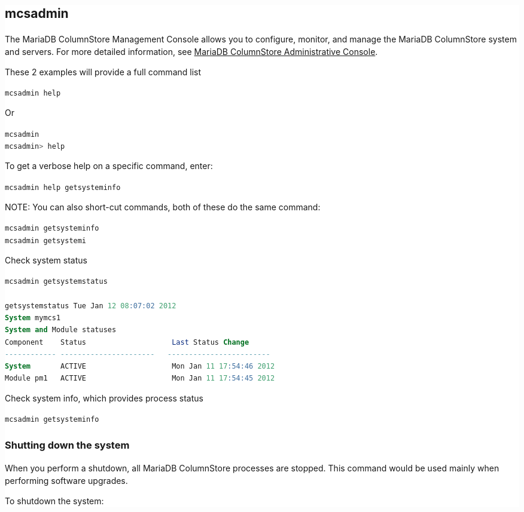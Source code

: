 ## mcsadmin

The MariaDB ColumnStore Management Console allows you to configure, monitor, and manage
the MariaDB ColumnStore system and servers. For more detailed information, see [MariaDB ColumnStore Administrative Console](/kb/en/mariadb-columnstore-administrative-console/).

These 2 examples will provide a full command list

```sql
mcsadmin help
```

Or

```sql
mcsadmin
mcsadmin> help
```

To get a verbose help on a specific command, enter:

```sql
mcsadmin help getsysteminfo
```

NOTE: You can also short-cut commands, both of these do the same command:

```sql
mcsadmin getsysteminfo
mcsadmin getsystemi
```

Check system status

```sql
mcsadmin getsystemstatus

getsystemstatus Tue Jan 12 08:07:02 2012
System mymcs1
System and Module statuses
Component    Status                    Last Status Change
------------ ----------------------   ------------------------
System       ACTIVE                    Mon Jan 11 17:54:46 2012
Module pm1   ACTIVE                    Mon Jan 11 17:54:45 2012
```

Check system info, which provides process status

```sql
mcsadmin getsysteminfo
```

### Shutting down the system

When you perform a shutdown, all MariaDB ColumnStore processes are stopped. This
command would be used mainly when performing software upgrades.

To shutdown the system:
